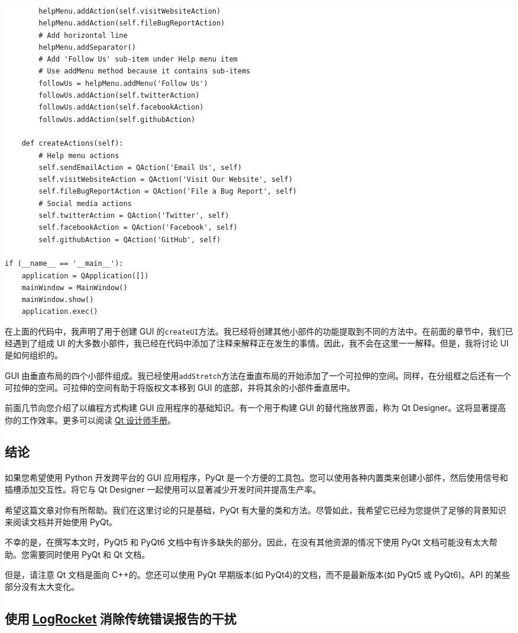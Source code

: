 ```
        helpMenu.addAction(self.visitWebsiteAction)
        helpMenu.addAction(self.fileBugReportAction)
        # Add horizontal line
        helpMenu.addSeparator()
        # Add 'Follow Us' sub-item under Help menu item
        # Use addMenu method because it contains sub-items
        followUs = helpMenu.addMenu('Follow Us')
        followUs.addAction(self.twitterAction)
        followUs.addAction(self.facebookAction)
        followUs.addAction(self.githubAction)

    def createActions(self):
        # Help menu actions
        self.sendEmailAction = QAction('Email Us', self)
        self.visitWebsiteAction = QAction('Visit Our Website', self)
        self.fileBugReportAction = QAction('File a Bug Report', self)
        # Social media actions
        self.twitterAction = QAction('Twitter', self)
        self.facebookAction = QAction('Facebook', self)
        self.githubAction = QAction('GitHub', self)

if (__name__ == '__main__'):
    application = QApplication([])
    mainWindow = MainWindow()
    mainWindow.show()
    application.exec()

```

在上面的代码中，我声明了用于创建 GUI 的`createUI`方法。我已经将创建其他小部件的功能提取到不同的方法中。在前面的章节中，我们已经遇到了组成 UI 的大多数小部件，我已经在代码中添加了注释来解释正在发生的事情。因此，我不会在这里一一解释。但是，我将讨论 UI 是如何组织的。

GUI 由垂直布局的四个小部件组成。我已经使用`addStretch`方法在垂直布局的开始添加了一个可拉伸的空间。同样，在分组框之后还有一个可拉伸的空间。可拉伸的空间有助于将版权文本移到 GUI 的底部，并将其余的小部件垂直居中。

前面几节向您介绍了以编程方式构建 GUI 应用程序的基础知识。有一个用于构建 GUI 的替代拖放界面，称为 Qt Designer。这将显著提高你的工作效率。更多可以阅读 [Qt 设计师手册](https://doc.qt.io/qt-5/qtdesigner-manual.html)。

## 结论

如果您希望使用 Python 开发跨平台的 GUI 应用程序，PyQt 是一个方便的工具包。您可以使用各种内置类来创建小部件，然后使用信号和插槽添加交互性。将它与 Qt Designer 一起使用可以显著减少开发时间并提高生产率。

希望这篇文章对你有所帮助。我们在这里讨论的只是基础，PyQt 有大量的类和方法。尽管如此，我希望它已经为您提供了足够的背景知识来阅读文档并开始使用 PyQt。

不幸的是，在撰写本文时，PyQt5 和 PyQt6 文档中有许多缺失的部分。因此，在没有其他资源的情况下使用 PyQt 文档可能没有太大帮助。您需要同时使用 PyQt 和 Qt 文档。

但是，请注意 Qt 文档是面向 C++的。您还可以使用 PyQt 早期版本(如 PyQt4)的文档，而不是最新版本(如 PyQt5 或 PyQt6)。API 的某些部分没有太大变化。

## 使用 [LogRocket](https://lp.logrocket.com/blg/signup) 消除传统错误报告的干扰
